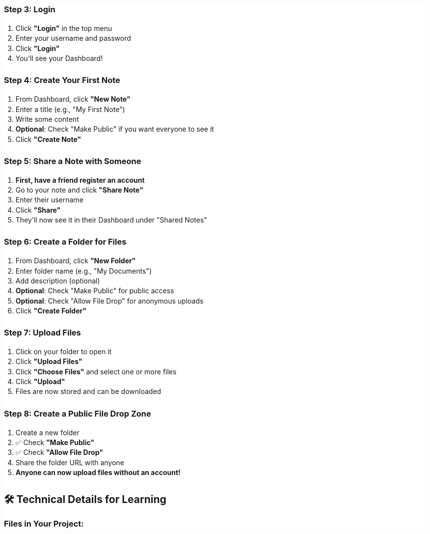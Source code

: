 ### Step 3: Login

1. Click **"Login"** in the top menu
2. Enter your username and password
3. Click **"Login"**
4. You'll see your Dashboard!

### Step 4: Create Your First Note

1. From Dashboard, click **"New Note"**
2. Enter a title (e.g., "My First Note")
3. Write some content
4. **Optional**: Check "Make Public" if you want everyone to see it
5. Click **"Create Note"**

### Step 5: Share a Note with Someone

1. **First, have a friend register an account**
2. Go to your note and click **"Share Note"**
3. Enter their username
4. Click **"Share"**
5. They'll now see it in their Dashboard under "Shared Notes"

### Step 6: Create a Folder for Files

1. From Dashboard, click **"New Folder"**
2. Enter folder name (e.g., "My Documents")
3. Add description (optional)
4. **Optional**: Check "Make Public" for public access
5. **Optional**: Check "Allow File Drop" for anonymous uploads
6. Click **"Create Folder"**

### Step 7: Upload Files

1. Click on your folder to open it
2. Click **"Upload Files"**
3. Click **"Choose Files"** and select one or more files
4. Click **"Upload"**
5. Files are now stored and can be downloaded

### Step 8: Create a Public File Drop Zone

1. Create a new folder
2. ✅ Check **"Make Public"**
3. ✅ Check **"Allow File Drop"**
4. Share the folder URL with anyone
5. **Anyone can now upload files without an account!**

## 🛠️ Technical Details for Learning

### Files in Your Project:
